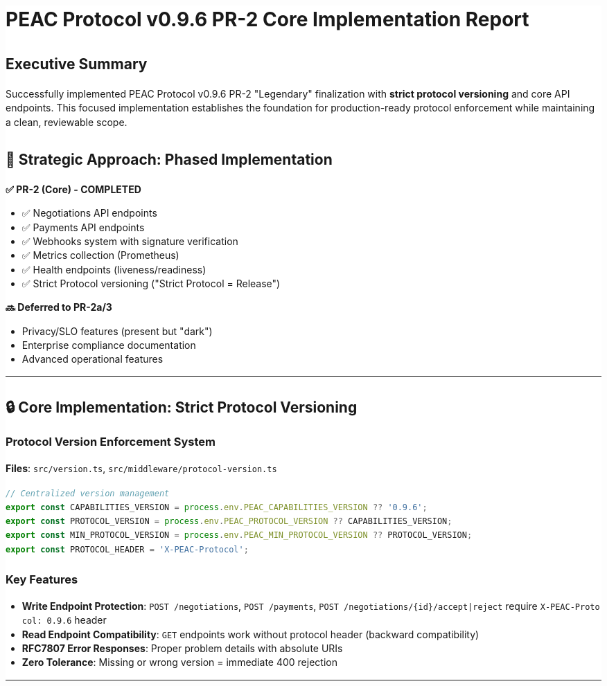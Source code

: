 # PEAC Protocol v0.9.6 PR-2 Core Implementation Report

## Executive Summary

Successfully implemented PEAC Protocol v0.9.6 PR-2 "Legendary" finalization with **strict protocol versioning** and core API endpoints. This focused implementation establishes the foundation for production-ready protocol enforcement while maintaining a clean, reviewable scope.

## 🎯 Strategic Approach: Phased Implementation

**✅ PR-2 (Core) - COMPLETED**

- ✅ Negotiations API endpoints
- ✅ Payments API endpoints
- ✅ Webhooks system with signature verification
- ✅ Metrics collection (Prometheus)
- ✅ Health endpoints (liveness/readiness)
- ✅ Strict Protocol versioning ("Strict Protocol = Release")

**🔜 Deferred to PR-2a/3**

- Privacy/SLO features (present but "dark")
- Enterprise compliance documentation
- Advanced operational features

---

## 🔒 Core Implementation: Strict Protocol Versioning

### Protocol Version Enforcement System

**Files**: `src/version.ts`, `src/middleware/protocol-version.ts`

```typescript
// Centralized version management
export const CAPABILITIES_VERSION = process.env.PEAC_CAPABILITIES_VERSION ?? '0.9.6';
export const PROTOCOL_VERSION = process.env.PEAC_PROTOCOL_VERSION ?? CAPABILITIES_VERSION;
export const MIN_PROTOCOL_VERSION = process.env.PEAC_MIN_PROTOCOL_VERSION ?? PROTOCOL_VERSION;
export const PROTOCOL_HEADER = 'X-PEAC-Protocol';
```

### Key Features

- **Write Endpoint Protection**: `POST /negotiations`, `POST /payments`, `POST /negotiations/{id}/accept|reject` require `X-PEAC-Protocol: 0.9.6` header
- **Read Endpoint Compatibility**: `GET` endpoints work without protocol header (backward compatibility)
- **RFC7807 Error Responses**: Proper problem details with absolute URIs
- **Zero Tolerance**: Missing or wrong version = immediate 400 rejection

---
